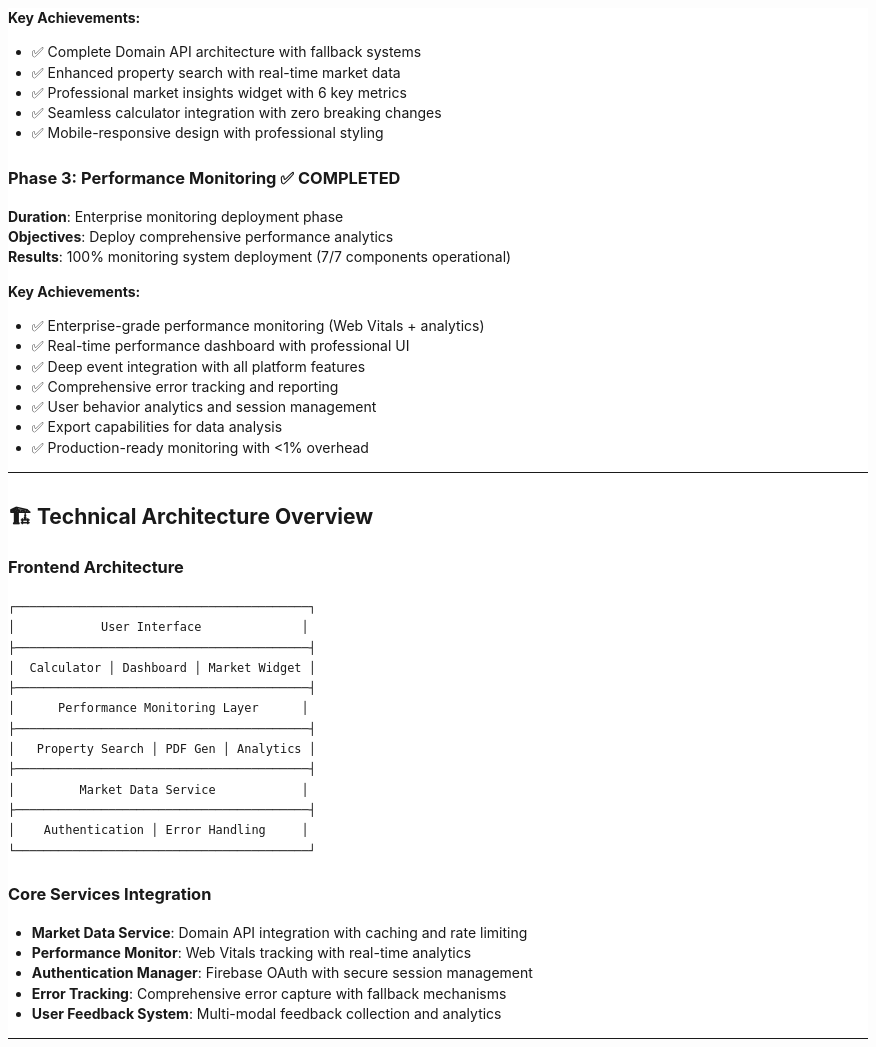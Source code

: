 **Key Achievements:**
- ✅ Complete Domain API architecture with fallback systems
- ✅ Enhanced property search with real-time market data
- ✅ Professional market insights widget with 6 key metrics
- ✅ Seamless calculator integration with zero breaking changes
- ✅ Mobile-responsive design with professional styling

### **Phase 3: Performance Monitoring ✅ COMPLETED**
**Duration**: Enterprise monitoring deployment phase  
**Objectives**: Deploy comprehensive performance analytics  
**Results**: 100% monitoring system deployment (7/7 components operational)

**Key Achievements:**
- ✅ Enterprise-grade performance monitoring (Web Vitals + analytics)
- ✅ Real-time performance dashboard with professional UI
- ✅ Deep event integration with all platform features
- ✅ Comprehensive error tracking and reporting
- ✅ User behavior analytics and session management
- ✅ Export capabilities for data analysis
- ✅ Production-ready monitoring with <1% overhead

---

## 🏗️ Technical Architecture Overview

### **Frontend Architecture**
```
┌─────────────────────────────────────────┐
│            User Interface              │
├─────────────────────────────────────────┤
│  Calculator │ Dashboard │ Market Widget │
├─────────────────────────────────────────┤
│      Performance Monitoring Layer      │
├─────────────────────────────────────────┤
│   Property Search │ PDF Gen │ Analytics │
├─────────────────────────────────────────┤
│         Market Data Service            │
├─────────────────────────────────────────┤
│    Authentication │ Error Handling     │
└─────────────────────────────────────────┘
```

### **Core Services Integration**
- **Market Data Service**: Domain API integration with caching and rate limiting
- **Performance Monitor**: Web Vitals tracking with real-time analytics
- **Authentication Manager**: Firebase OAuth with secure session management
- **Error Tracking**: Comprehensive error capture with fallback mechanisms
- **User Feedback System**: Multi-modal feedback collection and analytics

---
